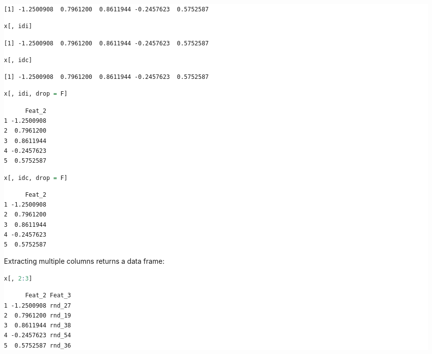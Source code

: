 ```
[1] -1.2500908  0.7961200  0.8611944 -0.2457623  0.5752587
```

```r
x[, idi]
```

```
[1] -1.2500908  0.7961200  0.8611944 -0.2457623  0.5752587
```

```r
x[, idc]
```

```
[1] -1.2500908  0.7961200  0.8611944 -0.2457623  0.5752587
```

```r
x[, idi, drop = F]
```

```
      Feat_2
1 -1.2500908
2  0.7961200
3  0.8611944
4 -0.2457623
5  0.5752587
```

```r
x[, idc, drop = F]
```

```
      Feat_2
1 -1.2500908
2  0.7961200
3  0.8611944
4 -0.2457623
5  0.5752587
```

Extracting multiple columns returns a data frame:


```r
x[, 2:3]
```

```
      Feat_2 Feat_3
1 -1.2500908 rnd_27
2  0.7961200 rnd_19
3  0.8611944 rnd_38
4 -0.2457623 rnd_54
5  0.5752587 rnd_36
```

